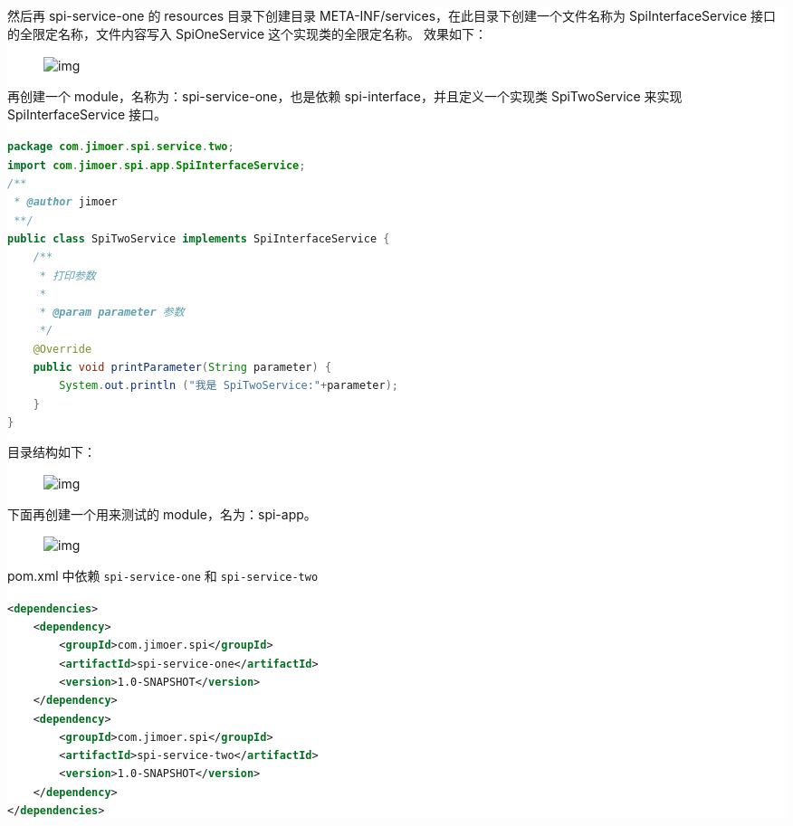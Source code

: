 然后再 spi-service-one 的 resources 目录下创建目录 META-INF/services，在此目录下创建一个文件名称为 SpiInterfaceService 接口的全限定名称，文件内容写入 SpiOneService 这个实现类的全限定名称。 效果如下：

<figure markdown="span">
<img src="../../assets/20201206230909117.png" alt="img">
</figure>

再创建一个 module，名称为：spi-service-one，也是依赖 spi-interface，并且定义一个实现类 SpiTwoService 来实现 SpiInterfaceService 接口。

```java
package com.jimoer.spi.service.two;
import com.jimoer.spi.app.SpiInterfaceService;
/**
 * @author jimoer
 **/
public class SpiTwoService implements SpiInterfaceService {
    /**
     * 打印参数
     *
     * @param parameter 参数
     */
    @Override
    public void printParameter(String parameter) {
        System.out.println ("我是 SpiTwoService:"+parameter);
    }
}
```

目录结构如下：

<figure markdown="span">
<img src="../../assets/20201206231315234.png" alt="img">
</figure>

下面再创建一个用来测试的 module，名为：spi-app。

<figure markdown="span">
<img src="../../assets/20201206231517172.png" alt="img">
</figure>

pom.xml 中依赖 `spi-service-one` 和 `spi-service-two`

```xml
<dependencies>
    <dependency>
        <groupId>com.jimoer.spi</groupId>
        <artifactId>spi-service-one</artifactId>
        <version>1.0-SNAPSHOT</version>
    </dependency>
    <dependency>
        <groupId>com.jimoer.spi</groupId>
        <artifactId>spi-service-two</artifactId>
        <version>1.0-SNAPSHOT</version>
    </dependency>
</dependencies>
```
